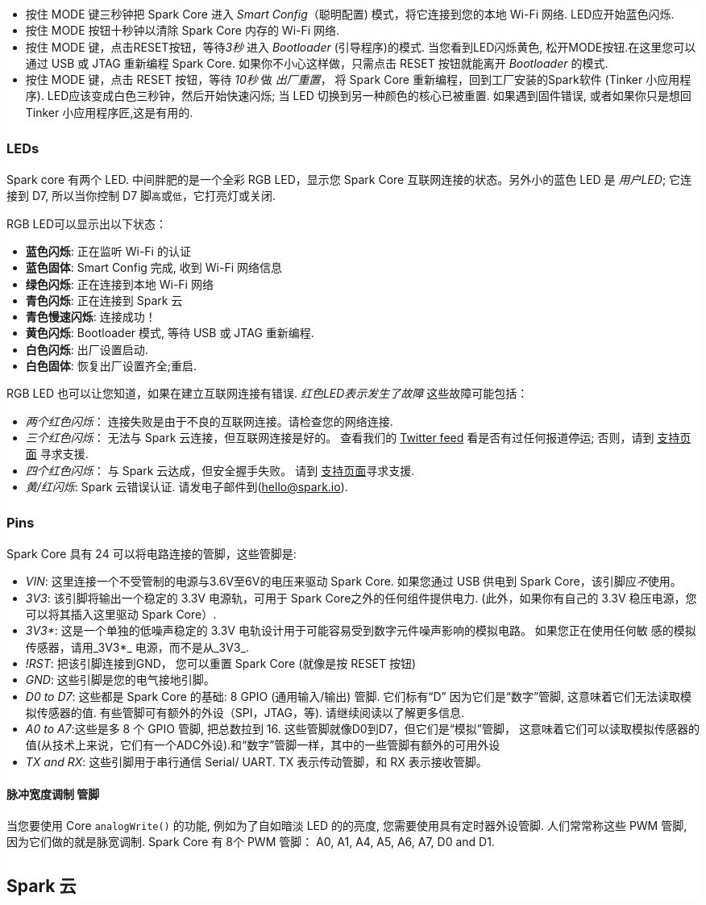 - 按住 MODE 键三秒钟把 Spark Core 进入 *Smart Config*（聪明配置) 模式，将它连接到您的本地 Wi-Fi 网络. LED应开始蓝色闪烁.
- 按住 MODE 按钮十秒钟以清除 Spark Core 内存的 Wi-Fi 网络.
- 按住 MODE 键，点击RESET按钮，等待*3秒* 进入 *Bootloader* (引导程序)的模式. 当您看到LED闪烁黄色, 松开MODE按钮.在这里您可以通过 USB 或 JTAG 重新编程 Spark Core.  如果你不小心这样做，只需点击 RESET 按钮就能离开 *Bootloader* 的模式.
- 按住 MODE 键，点击 RESET 按钮，等待 *10秒* 做 *出厂重置*， 将 Spark Core 重新编程，回到工厂安装的Spark软件 (Tinker 小应用程序). LED应该变成白色三秒钟，然后开始快速闪烁; 当 LED 切换到另一种颜色的核心已被重置. 如果遇到固件错误, 或者如果你只是想回 Tinker 小应用程序匠,这是有用的.


### LEDs

Spark core 有两个 LED. 中间胖肥的是一个全彩 RGB LED，显示您 Spark Core 互联网连接的状态。另外小的蓝色 LED 是 *用户LED*; 它连接到 D7, 所以当你控制 D7 脚`高`或`低`，它打亮灯或关闭.

RGB LED可以显示出以下状态：

- **蓝色闪烁**: 正在监听 Wi-Fi 的认证
- **蓝色固体**: Smart Config 完成, 收到 Wi-Fi 网络信息
- **绿色闪烁**: 正在连接到本地 Wi-Fi 网络
- **青色闪烁**: 正在连接到 Spark 云
- **青色慢速闪烁**: 连接成功！
- **黄色闪烁**: Bootloader 模式, 等待 USB 或 JTAG 重新编程.
- **白色闪烁**: 出厂设置启动.
- **白色固体**: 恢复出厂设置齐全;重启.

RGB LED 也可以让您知道，如果在建立互联网连接有错误. *红色LED表示发生了故障* 这些故障可能包括：

- *两个红色闪烁*： 连接失败是由于不良的互联网连接。请检查您的网络连接.
- *三个红色闪烁*： 无法与 Spark 云连接，但互联网连接是好的。 查看我们的 [Twitter feed](http://www.twitter.com/sparkdevices) 看是否有过任何报道停运; 否则，请到 [支持页面](https://www.sparkdevices.com/support) 寻求支援.
- *四个红色闪烁*： 与 Spark 云达成，但安全握手失败。 请到 [支持页面](https://www.sparkdevices.com/support)寻求支援.
- *黄/红闪烁*: Spark 云错误认证. 请发电子邮件到(<a href="mailto@hello@spark.io">hello@spark.io</a>).

### Pins

Spark Core 具有 24 可以将电路连接的管脚，这些管脚是:

- _VIN_: 这里连接一个不受管制的电源与3.6V至6V的电压来驱动 Spark Core. 如果您通过 USB 供电到 Spark Core，该引脚应*不*使用。
- _3V3_: 该引脚将输出一个稳定的 3.3V 电源轨，可用于 Spark Core之外的任何组件提供电力. (此外，如果你有自己的 3.3V 稳压电源，您可以将其插入这里驱动 Spark Core）.
- _3V3*_: 这是一个单独的低噪声稳定的 3.3V 电轨设计用于可能容易受到数字元件噪声影响的模拟电路。 如果您正在使用任何敏 感的模拟传感器，请用_3V3*_ 电源，而不是从_3V3_.
- _!RST_: 把该引脚连接到GND， 您可以重置 Spark Core (就像是按 RESET 按钮)
- _GND_: 这些引脚是您的电气接地引脚。
- _D0 to D7_: 这些都是 Spark Core 的基础: 8 GPIO (通用输入/输出) 管脚. 它们标有“D” 因为它们是“数字”管脚, 这意味着它们无法读取模拟传感器的值. 有些管脚可有额外的外设（SPI，JTAG，等). 请继续阅读以了解更多信息.
- _A0 to A7_:这些是多 8 个 GPIO 管脚, 把总数拉到 16. 这些管脚就像D0到D7，但它们是“模拟”管脚， 这意味着它们可以读取模拟传感器的值(从技术上来说，它们有一个ADC外设).和“数字”管脚一样，其中的一些管脚有额外的可用外设
- _TX and RX_: 这些引脚用于串行通信 Serial/ UART. TX 表示传动管脚，和 RX 表示接收管脚。

#### 脉冲宽度调制 管脚

当您要使用 Core `analogWrite()` 的功能, 例如为了自如暗淡 LED 的的亮度, 您需要使用具有定时器外设管脚.  人们常常称这些 PWM 管脚, 因为它们做的就是脉宽调制.  Spark Core 有 8个 PWM 管脚： A0, A1, A4, A5, A6, A7, D0 and D1.

Spark 云
---
